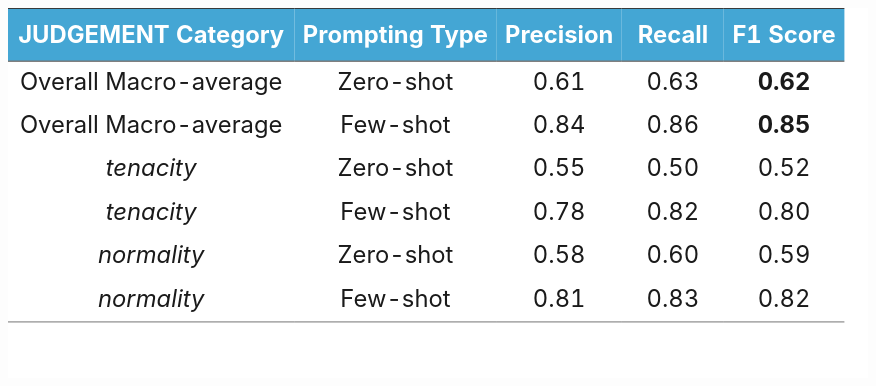 <div style="transform: scale(0.85); transform-origin: top left; width: 120%;">

<table style="width: 100%; border-collapse: collapse; text-align: center; font-size: 28px;">
  <thead>
    <tr style="background-color: #44A6D4; color: white;">
      <th style="padding: 10px; min-width: 200px;">JUDGEMENT Category</th>
      <th style="padding: 10px; min-width: 160px;">Prompting Type</th>
      <th style="padding: 10px; min-width: 100px;">Precision</th>
      <th style="padding: 10px; min-width: 100px;">Recall</th>
      <th style="padding: 10px; min-width: 100px;">F1 Score</th>
    </tr>
  </thead>
  <tbody>
    <tr>
      <td>Overall Macro-average</td>
      <td>Zero-shot</td>
      <td>0.61</td>
      <td>0.63</td>
      <td><strong>0.62</strong></td>
    </tr>
    <tr>
      <td>Overall Macro-average</td>
      <td>Few-shot</td>
      <td>0.84</td>
      <td>0.86</td>
      <td><strong>0.85</strong></td>
    </tr>
    <tr>
      <td><i>tenacity</i></td>
      <td>Zero-shot</td>
      <td>0.55</td>
      <td>0.50</td>
      <td>0.52</td>
    </tr>
    <tr>
      <td><i>tenacity</i></td>
      <td>Few-shot</td>
      <td>0.78</td>
      <td>0.82</td>
      <td>0.80</td>
    </tr>
    <tr>
      <td><i>normality</i></td>
      <td>Zero-shot</td>
      <td>0.58</td>
      <td>0.60</td>
      <td>0.59</td>
    </tr>
    <tr>
      <td><i>normality</i></td>
      <td>Few-shot</td>
      <td>0.81</td>
      <td>0.83</td>
      <td>0.82</td>
    </tr>
  </tbody>
</table>
